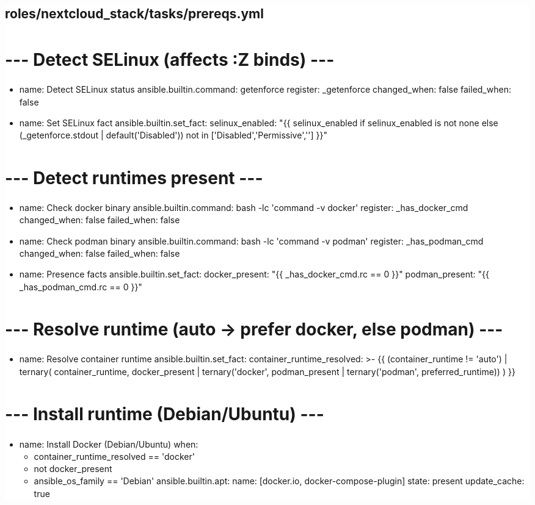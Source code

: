 roles/nextcloud_stack/tasks/prereqs.yml
---
# --- Detect SELinux (affects :Z binds) ---
- name: Detect SELinux status
  ansible.builtin.command: getenforce
  register: _getenforce
  changed_when: false
  failed_when: false

- name: Set SELinux fact
  ansible.builtin.set_fact:
    selinux_enabled: "{{ selinux_enabled
      if selinux_enabled is not none
      else (_getenforce.stdout | default('Disabled')) not in ['Disabled','Permissive',''] }}"

# --- Detect runtimes present ---
- name: Check docker binary
  ansible.builtin.command: bash -lc 'command -v docker'
  register: _has_docker_cmd
  changed_when: false
  failed_when: false

- name: Check podman binary
  ansible.builtin.command: bash -lc 'command -v podman'
  register: _has_podman_cmd
  changed_when: false
  failed_when: false

- name: Presence facts
  ansible.builtin.set_fact:
    docker_present: "{{ _has_docker_cmd.rc == 0 }}"
    podman_present: "{{ _has_podman_cmd.rc == 0 }}"

# --- Resolve runtime (auto -> prefer docker, else podman) ---
- name: Resolve container runtime
  ansible.builtin.set_fact:
    container_runtime_resolved: >-
      {{
        (container_runtime != 'auto') | ternary(
          container_runtime,
          docker_present | ternary('docker', podman_present | ternary('podman', preferred_runtime))
        )
      }}

# --- Install runtime (Debian/Ubuntu) ---
- name: Install Docker (Debian/Ubuntu)
  when:
    - container_runtime_resolved == 'docker'
    - not docker_present
    - ansible_os_family == 'Debian'
  ansible.builtin.apt:
    name: [docker.io, docker-compose-plugin]
    state: present
    update_cache: true
